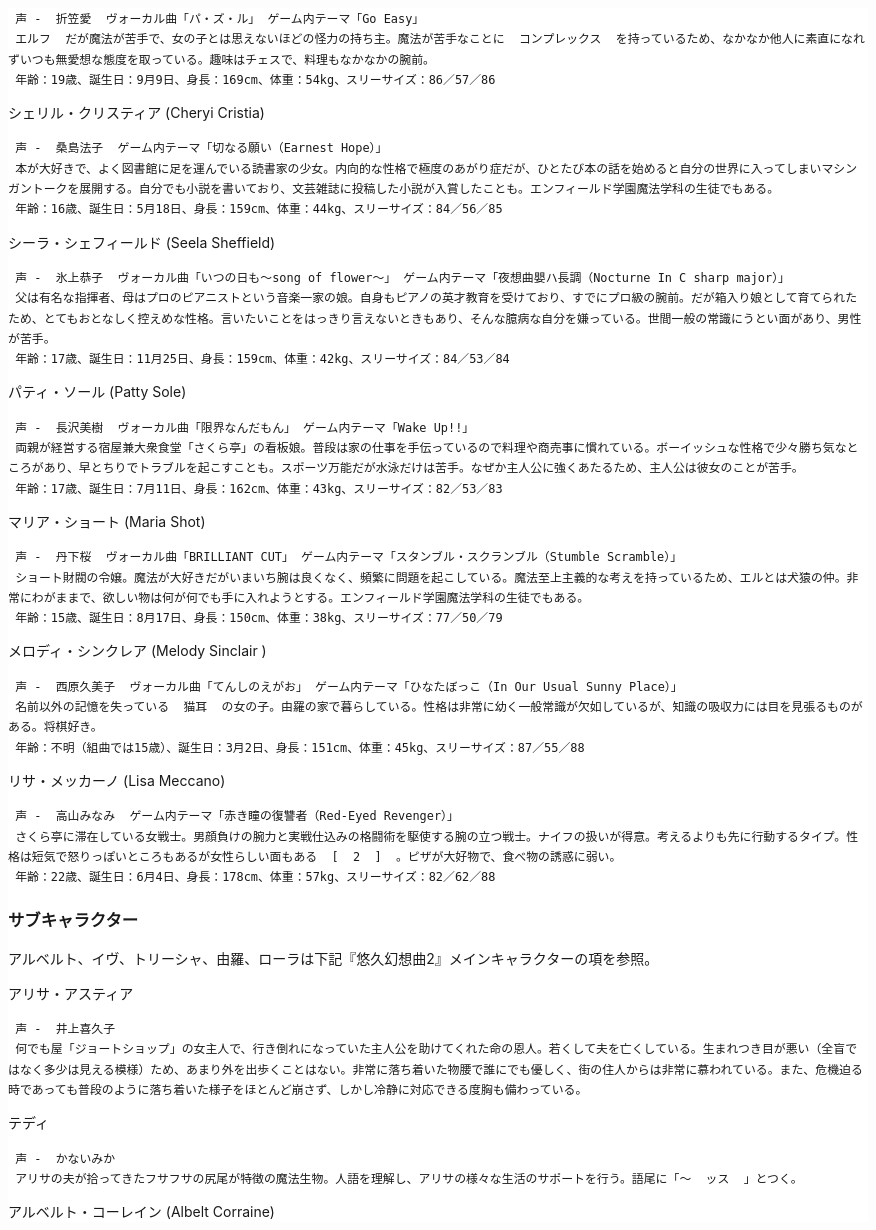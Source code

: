      声 -  折笠愛  ヴォーカル曲「パ・ズ・ル」 ゲーム内テーマ「Go Easy」 
     エルフ  だが魔法が苦手で、女の子とは思えないほどの怪力の持ち主。魔法が苦手なことに  コンプレックス  を持っているため、なかなか他人に素直になれずいつも無愛想な態度を取っている。趣味はチェスで、料理もなかなかの腕前。 
     年齢：19歳、誕生日：9月9日、身長：169cm、体重：54kg、スリーサイズ：86／57／86 
シェリル・クリスティア (Cheryi Cristia)

     声 -  桑島法子  ゲーム内テーマ「切なる願い（Earnest Hope）」 
     本が大好きで、よく図書館に足を運んでいる読書家の少女。内向的な性格で極度のあがり症だが、ひとたび本の話を始めると自分の世界に入ってしまいマシンガントークを展開する。自分でも小説を書いており、文芸雑誌に投稿した小説が入賞したことも。エンフィールド学園魔法学科の生徒でもある。 
     年齢：16歳、誕生日：5月18日、身長：159cm、体重：44kg、スリーサイズ：84／56／85 
シーラ・シェフィールド (Seela Sheffield)

     声 -  氷上恭子  ヴォーカル曲「いつの日も〜song of flower〜」 ゲーム内テーマ「夜想曲嬰ハ長調（Nocturne In C sharp major）」 
     父は有名な指揮者、母はプロのピアニストという音楽一家の娘。自身もピアノの英才教育を受けており、すでにプロ級の腕前。だが箱入り娘として育てられたため、とてもおとなしく控えめな性格。言いたいことをはっきり言えないときもあり、そんな臆病な自分を嫌っている。世間一般の常識にうとい面があり、男性が苦手。 
     年齢：17歳、誕生日：11月25日、身長：159cm、体重：42kg、スリーサイズ：84／53／84 
パティ・ソール (Patty Sole)

     声 -  長沢美樹  ヴォーカル曲「限界なんだもん」 ゲーム内テーマ「Wake Up!!」 
     両親が経営する宿屋兼大衆食堂「さくら亭」の看板娘。普段は家の仕事を手伝っているので料理や商売事に慣れている。ボーイッシュな性格で少々勝ち気なところがあり、早とちりでトラブルを起こすことも。スポーツ万能だが水泳だけは苦手。なぜか主人公に強くあたるため、主人公は彼女のことが苦手。 
     年齢：17歳、誕生日：7月11日、身長：162cm、体重：43kg、スリーサイズ：82／53／83 
マリア・ショート (Maria Shot)

     声 -  丹下桜  ヴォーカル曲「BRILLIANT CUT」 ゲーム内テーマ「スタンブル・スクランブル（Stumble Scramble）」 
     ショート財閥の令嬢。魔法が大好きだがいまいち腕は良くなく、頻繁に問題を起こしている。魔法至上主義的な考えを持っているため、エルとは犬猿の仲。非常にわがままで、欲しい物は何が何でも手に入れようとする。エンフィールド学園魔法学科の生徒でもある。 
     年齢：15歳、誕生日：8月17日、身長：150cm、体重：38kg、スリーサイズ：77／50／79 
メロディ・シンクレア (Melody Sinclair )

     声 -  西原久美子  ヴォーカル曲「てんしのえがお」 ゲーム内テーマ「ひなたぼっこ（In Our Usual Sunny Place）」 
     名前以外の記憶を失っている  猫耳  の女の子。由羅の家で暮らしている。性格は非常に幼く一般常識が欠如しているが、知識の吸収力には目を見張るものがある。将棋好き。 
     年齢：不明（組曲では15歳）、誕生日：3月2日、身長：151cm、体重：45kg、スリーサイズ：87／55／88 
リサ・メッカーノ (Lisa Meccano)

     声 -  高山みなみ  ゲーム内テーマ「赤き瞳の復讐者（Red-Eyed Revenger）」 
     さくら亭に滞在している女戦士。男顔負けの腕力と実戦仕込みの格闘術を駆使する腕の立つ戦士。ナイフの扱いが得意。考えるよりも先に行動するタイプ。性格は短気で怒りっぽいところもあるが女性らしい面もある  [  2  ]  。ピザが大好物で、食べ物の誘惑に弱い。 
     年齢：22歳、誕生日：6月4日、身長：178cm、体重：57kg、スリーサイズ：82／62／88 

###  サブキャラクター



アルベルト、イヴ、トリーシャ、由羅、ローラは下記『悠久幻想曲2』メインキャラクターの項を参照。

アリサ・アスティア

     声 -  井上喜久子 
     何でも屋「ジョートショップ」の女主人で、行き倒れになっていた主人公を助けてくれた命の恩人。若くして夫を亡くしている。生まれつき目が悪い（全盲ではなく多少は見える模様）ため、あまり外を出歩くことはない。非常に落ち着いた物腰で誰にでも優しく、街の住人からは非常に慕われている。また、危機迫る時であっても普段のように落ち着いた様子をほとんど崩さず、しかし冷静に対応できる度胸も備わっている。 
テディ

     声 -  かないみか 
     アリサの夫が拾ってきたフサフサの尻尾が特徴の魔法生物。人語を理解し、アリサの様々な生活のサポートを行う。語尾に「〜  ッス  」とつく。 
アルベルト・コーレイン (Albelt Corraine)
